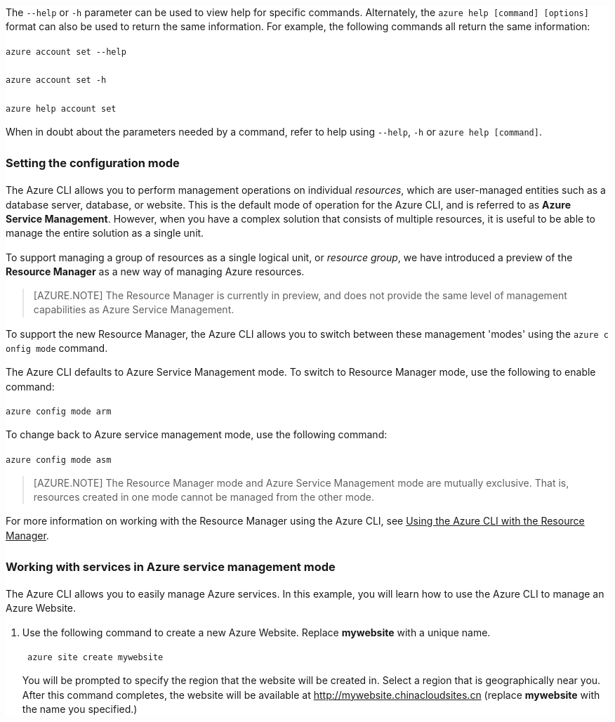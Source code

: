 The `--help` or `-h` parameter can be used to view help for specific commands. Alternately, the `azure help [command] [options]` format can also be used to return the same information. For example, the following commands all return the same information:

	azure account set --help

	azure account set -h

	azure help account set

When in doubt about the parameters needed by a command, refer to help using `--help`, `-h` or `azure help [command]`.

### Setting the configuration mode

The Azure CLI allows you to perform management operations on individual _resources_, which are user-managed entities such as a database server, database, or website. This is the default mode of operation for the Azure CLI, and is referred to as **Azure Service Management**. However, when you have a complex solution that consists of multiple resources, it is useful to be able to manage the entire solution as a single unit.

To support managing a group of resources as a single logical unit, or _resource group_, we have introduced a preview of the **Resource Manager** as a new way of managing Azure resources.

>[AZURE.NOTE] The Resource Manager is currently in preview, and does not provide the same  level of management capabilities as Azure Service Management.

To support the new Resource Manager, the Azure CLI allows you to switch between these management 'modes' using the `azure config mode` command.

The Azure CLI defaults to Azure Service Management mode. To switch to Resource Manager mode, use the following to enable command:

	azure config mode arm

To change back to Azure service management mode, use the following command:

	azure config mode asm

>[AZURE.NOTE] The Resource Manager mode and Azure Service Management mode are mutually exclusive. That is, resources created in one mode cannot be managed from the other mode.

For more information on working with the Resource Manager using the Azure CLI, see [Using the Azure CLI with the Resource Manager][cliarm].

### Working with services in Azure service management mode

The Azure CLI allows you to easily manage Azure services. In this example, you will learn how to use the Azure CLI to manage an Azure Website.

1. Use the following command to create a new Azure Website. Replace **mywebsite** with a unique name.

		azure site create mywebsite

	You will be prompted to specify the region that the website will be created in. Select a region that is geographically near you. After this command completes, the website will be available at http://mywebsite.chinacloudsites.cn (replace **mywebsite** with the name you specified.)


[mac-installer]: http://go.microsoft.com/fwlink/?LinkId=252249
[windows-installer]: http://go.microsoft.com/?linkid=9828653&clcid=0x409
[authandsub]: http://msdn.microsoft.com/zh-cn/library/azure/hh531793.aspx#BKMK_AccountVCert
[Azure Web Site]: ../media/freetrial.png
[select a preview feature]: ../media/antares-iaas-preview-02.png
[select subscription]: ../media/antares-iaas-preview-03.png
[free-trial]: /pricing/1rmb-trial/?WT.mc_id=A7171371E
[advanced-bash]: http://tldp.org/LDP/abs/html/
[script]: http://en.wikipedia.org/wiki/Shell_script
[batch]: http://technet.microsoft.com/zh-cn/library/bb490890.aspx
[cliarm]: /documentation/articles/xplat-cli-azure-resource-manager
[portal]: https://manage.windowsazure.cn
[signuporg]: /documentation/articles/sign-up-organization/
[Using the Azure CLI]: /documentation/articles/virtual-machines-command-line-tools